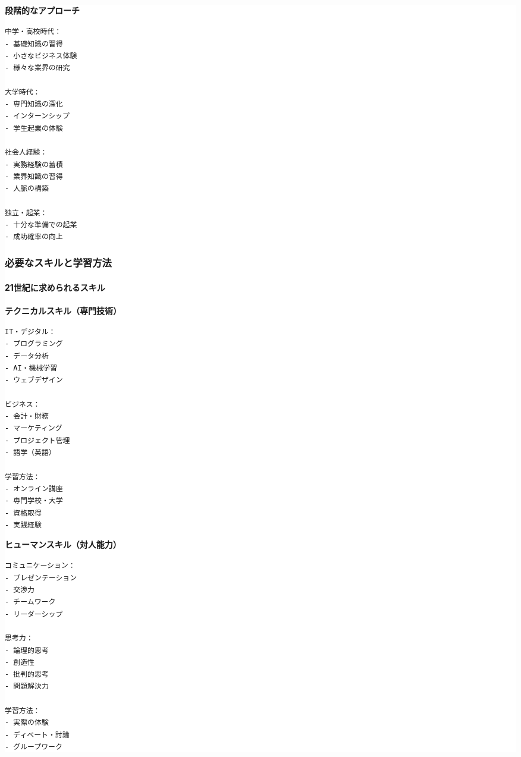 **段階的なアプローチ**
```
中学・高校時代：
- 基礎知識の習得
- 小さなビジネス体験
- 様々な業界の研究

大学時代：
- 専門知識の深化
- インターンシップ
- 学生起業の体験

社会人経験：
- 実務経験の蓄積
- 業界知識の習得
- 人脈の構築

独立・起業：
- 十分な準備での起業
- 成功確率の向上
```

### 必要なスキルと学習方法

#### 21世紀に求められるスキル

**テクニカルスキル（専門技術）**
```
IT・デジタル：
- プログラミング
- データ分析
- AI・機械学習
- ウェブデザイン

ビジネス：
- 会計・財務
- マーケティング
- プロジェクト管理
- 語学（英語）

学習方法：
- オンライン講座
- 専門学校・大学
- 資格取得
- 実践経験
```

**ヒューマンスキル（対人能力）**
```
コミュニケーション：
- プレゼンテーション
- 交渉力
- チームワーク
- リーダーシップ

思考力：
- 論理的思考
- 創造性
- 批判的思考
- 問題解決力

学習方法：
- 実際の体験
- ディベート・討論
- グループワーク
```